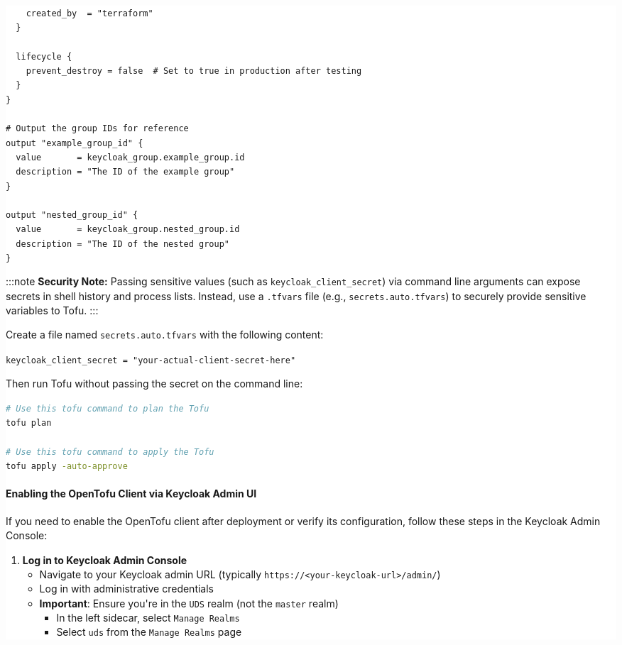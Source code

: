 ```hcl
    created_by  = "terraform"
  }

  lifecycle {
    prevent_destroy = false  # Set to true in production after testing
  }
}

# Output the group IDs for reference
output "example_group_id" {
  value       = keycloak_group.example_group.id
  description = "The ID of the example group"
}

output "nested_group_id" {
  value       = keycloak_group.nested_group.id
  description = "The ID of the nested group"
}
```

:::note
**Security Note:**
Passing sensitive values (such as `keycloak_client_secret`) via command line arguments can expose secrets in shell history and process lists. Instead, use a `.tfvars` file (e.g., `secrets.auto.tfvars`) to securely provide sensitive variables to Tofu.
:::

Create a file named `secrets.auto.tfvars` with the following content:

```hcl
keycloak_client_secret = "your-actual-client-secret-here"
```

Then run Tofu without passing the secret on the command line:

```bash
# Use this tofu command to plan the Tofu
tofu plan

# Use this tofu command to apply the Tofu
tofu apply -auto-approve
```

#### Enabling the OpenTofu Client via Keycloak Admin UI

If you need to enable the OpenTofu client after deployment or verify its configuration, follow these steps in the Keycloak Admin Console:

1. **Log in to Keycloak Admin Console**
   - Navigate to your Keycloak admin URL (typically `https://<your-keycloak-url>/admin/`)
   - Log in with administrative credentials
   - **Important**: Ensure you're in the `UDS` realm (not the `master` realm)
     - In the left sidecar, select `Manage Realms`
     - Select `uds` from the `Manage Realms` page
